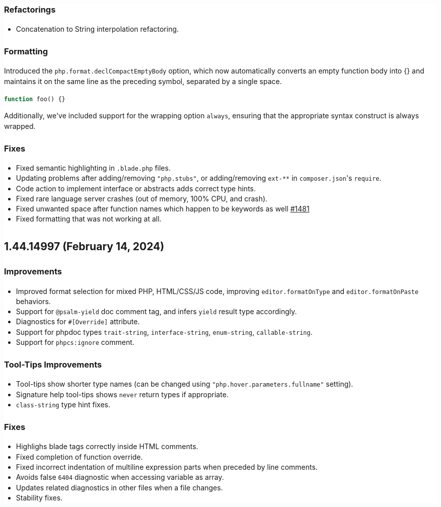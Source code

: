 ### Refactorings

- Concatenation to String interpolation refactoring.

### Formatting

Introduced the `php.format.declCompactEmptyBody` option, which now automatically converts an empty function body into {} and maintains it on the same line as the preceding symbol, separated by a single space.

```php
function foo() {}
```

Additionally, we've included support for the wrapping option `always`, ensuring that the appropriate syntax construct is always wrapped.

### Fixes

- Fixed semantic highlighting in `.blade.php` files.
- Updating problems after adding/removing `"php.stubs"`, or adding/removing `ext-**` in `composer.json`'s `require`.
- Code action to implement interface or abstracts adds correct type hints.
- Fixed rare language server crashes (out of memory, 100% CPU, and crash).
- Fixed unwanted space after function names which happen to be keywords as well [#1481](https://community.devsense.com/d/1481-space-after-if-as-a-formatting-rule)
- Fixed formatting that was not working at all.

## 1.44.14997 (February 14, 2024)

### Improvements

- Improved format selection for mixed PHP, HTML/CSS/JS code, improving `editor.formatOnType` and `editor.formatOnPaste` behaviors.
- Support for `@psalm-yield` doc comment tag, and infers `yield` result type accordingly.
- Diagnostics for `#[Override]` attribute.
- Support for phpdoc types `trait-string`, `interface-string`, `enum-string`, `callable-string`.
- Support for `phpcs:ignore` comment.

### Tool-Tips Improvements

- Tool-tips show shorter type names (can be changed using `"php.hover.parameters.fullname"` setting).
- Signature help tool-tips shows `never` return types if appropriate.
- `class-string` type hint fixes.

### Fixes

- Highlighs blade tags correctly inside HTML comments.
- Fixed completion of function override.
- Fixed incorrect indentation of multiline expression parts when preceded by line comments.
- Avoids false `6404` diagnostic when accessing variable as array.
- Updates related diagnostics in other files when a file changes.
- Stability fixes.
